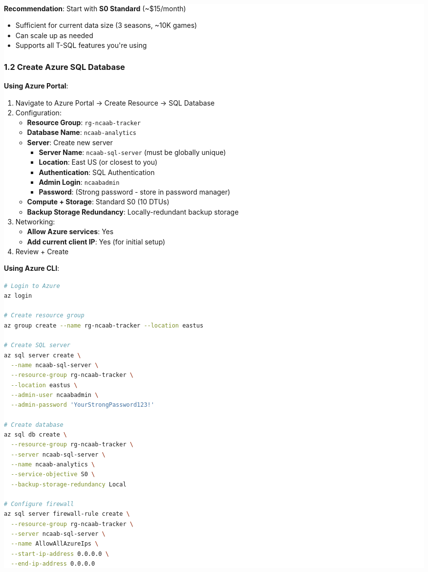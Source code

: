 **Recommendation**: Start with **S0 Standard** (~$15/month)
- Sufficient for current data size (3 seasons, ~10K games)
- Can scale up as needed
- Supports all T-SQL features you're using

### 1.2 Create Azure SQL Database

**Using Azure Portal**:
1. Navigate to Azure Portal → Create Resource → SQL Database
2. Configuration:
   - **Resource Group**: `rg-ncaab-tracker`
   - **Database Name**: `ncaab-analytics`
   - **Server**: Create new server
     - **Server Name**: `ncaab-sql-server` (must be globally unique)
     - **Location**: East US (or closest to you)
     - **Authentication**: SQL Authentication
     - **Admin Login**: `ncaabadmin`
     - **Password**: (Strong password - store in password manager)
   - **Compute + Storage**: Standard S0 (10 DTUs)
   - **Backup Storage Redundancy**: Locally-redundant backup storage
3. Networking:
   - **Allow Azure services**: Yes
   - **Add current client IP**: Yes (for initial setup)
4. Review + Create

**Using Azure CLI**:
```bash
# Login to Azure
az login

# Create resource group
az group create --name rg-ncaab-tracker --location eastus

# Create SQL server
az sql server create \
  --name ncaab-sql-server \
  --resource-group rg-ncaab-tracker \
  --location eastus \
  --admin-user ncaabadmin \
  --admin-password 'YourStrongPassword123!'

# Create database
az sql db create \
  --resource-group rg-ncaab-tracker \
  --server ncaab-sql-server \
  --name ncaab-analytics \
  --service-objective S0 \
  --backup-storage-redundancy Local

# Configure firewall
az sql server firewall-rule create \
  --resource-group rg-ncaab-tracker \
  --server ncaab-sql-server \
  --name AllowAllAzureIps \
  --start-ip-address 0.0.0.0 \
  --end-ip-address 0.0.0.0
```

